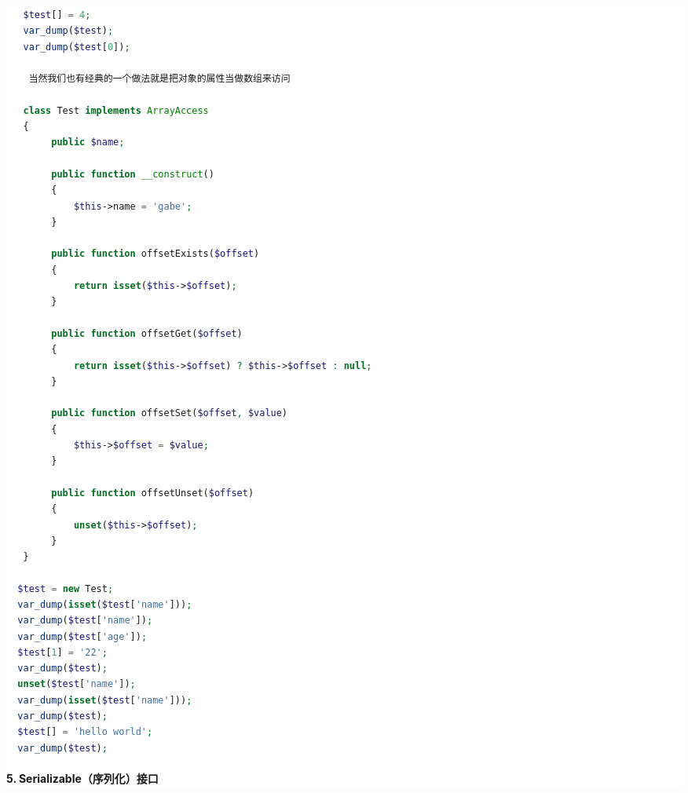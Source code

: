 ```php
   $test[] = 4;
   var_dump($test);
   var_dump($test[0]);

	当然我们也有经典的一个做法就是把对象的属性当做数组来访问

   class Test implements ArrayAccess
   {
        public $name;

        public function __construct()
        {
            $this->name = 'gabe';  
        }

        public function offsetExists($offset)
        {
            return isset($this->$offset);
        }

        public function offsetGet($offset)
        {
            return isset($this->$offset) ? $this->$offset : null;
        }

        public function offsetSet($offset, $value)
        {
            $this->$offset = $value;
        }

        public function offsetUnset($offset)
        {
            unset($this->$offset);
        }
   }

  $test = new Test;
  var_dump(isset($test['name']));
  var_dump($test['name']);
  var_dump($test['age']);
  $test[1] = '22';
  var_dump($test);
  unset($test['name']);
  var_dump(isset($test['name']));
  var_dump($test);
  $test[] = 'hello world';
  var_dump($test);
```

#### 5. Serializable（序列化）接口
